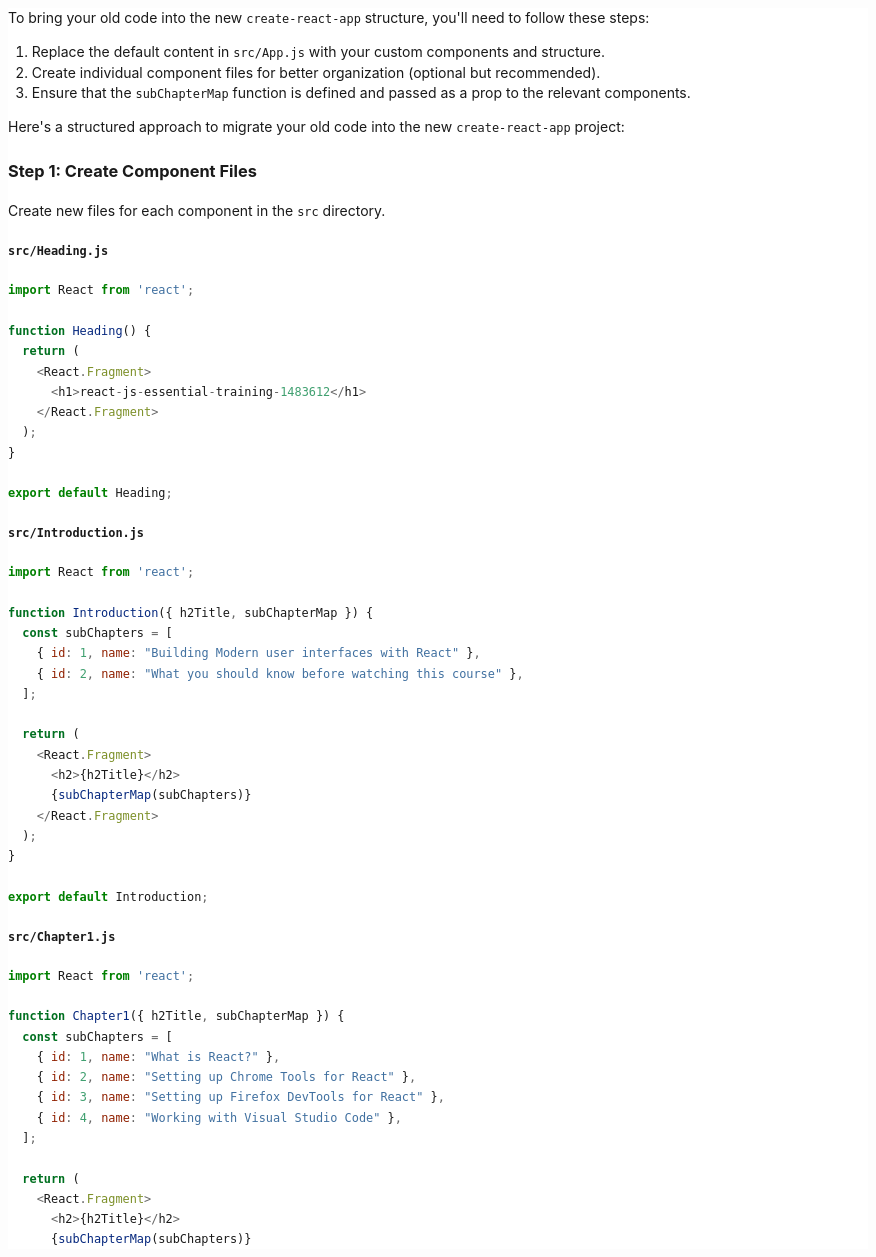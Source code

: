To bring your old code into the new `create-react-app` structure, you'll need to follow these steps:

1. Replace the default content in `src/App.js` with your custom components and structure.
2. Create individual component files for better organization (optional but recommended).
3. Ensure that the `subChapterMap` function is defined and passed as a prop to the relevant components.

Here's a structured approach to migrate your old code into the new `create-react-app` project:

### Step 1: Create Component Files
Create new files for each component in the `src` directory.

#### `src/Heading.js`
```js
import React from 'react';

function Heading() {
  return (
    <React.Fragment>
      <h1>react-js-essential-training-1483612</h1>
    </React.Fragment>
  );
}

export default Heading;
```

#### `src/Introduction.js`
```js
import React from 'react';

function Introduction({ h2Title, subChapterMap }) {
  const subChapters = [
    { id: 1, name: "Building Modern user interfaces with React" },
    { id: 2, name: "What you should know before watching this course" },
  ];

  return (
    <React.Fragment>
      <h2>{h2Title}</h2>
      {subChapterMap(subChapters)}
    </React.Fragment>
  );
}

export default Introduction;
```

#### `src/Chapter1.js`
```js
import React from 'react';

function Chapter1({ h2Title, subChapterMap }) {
  const subChapters = [
    { id: 1, name: "What is React?" },
    { id: 2, name: "Setting up Chrome Tools for React" },
    { id: 3, name: "Setting up Firefox DevTools for React" },
    { id: 4, name: "Working with Visual Studio Code" },
  ];

  return (
    <React.Fragment>
      <h2>{h2Title}</h2>
      {subChapterMap(subChapters)}
```